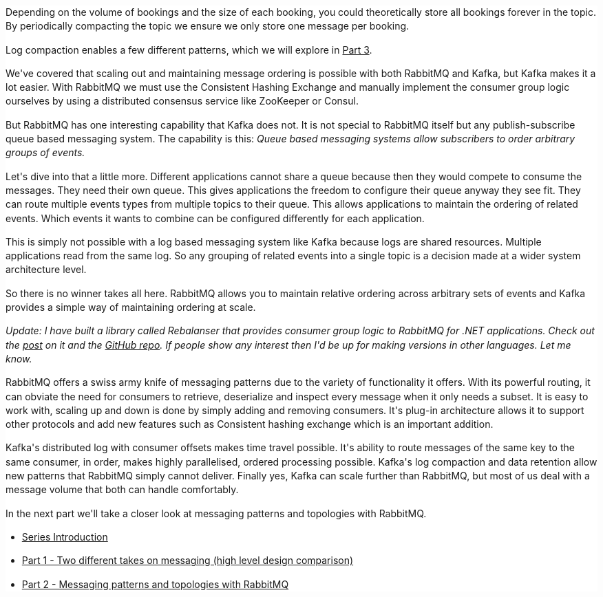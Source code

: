 Depending on the volume of bookings and the size of each booking, you could theoretically store all bookings forever in the topic. By periodically compacting the topic we ensure we only store one message per booking.

Log compaction enables a few different patterns, which we will explore in [Part 3](https://jack-vanlightly.com/blog/2017/12/8/rabbitmq-vs-kafka-part-3-kafka-messaging-patterns).

We've covered that scaling out and maintaining message ordering is possible with both RabbitMQ and Kafka, but Kafka makes it a lot easier. With RabbitMQ we must use the Consistent Hashing Exchange and manually implement the consumer group logic ourselves by using a distributed consensus service like ZooKeeper or Consul.

But RabbitMQ has one interesting capability that Kafka does not. It is not special to RabbitMQ itself but any publish-subscribe queue based messaging system. The capability is this: _Queue based messaging systems allow subscribers to order arbitrary groups of events._

Let's dive into that a little more. Different applications cannot share a queue because then they would compete to consume the messages. They need their own queue. This gives applications the freedom to configure their queue anyway they see fit. They can route multiple events types from multiple topics to their queue. This allows applications to maintain the ordering of related events. Which events it wants to combine can be configured differently for each application.

This is simply not possible with a log based messaging system like Kafka because logs are shared resources. Multiple applications read from the same log. So any grouping of related events into a single topic is a decision made at a wider system architecture level.

So there is no winner takes all here. RabbitMQ allows you to maintain relative ordering across arbitrary sets of events and Kafka provides a simple way of maintaining ordering at scale.

_Update: I have built a library called Rebalanser that provides consumer group logic to RabbitMQ for .NET applications. Check out the_ [_post_](https://jack-vanlightly.com/blog/2018/7/22/creating-consumer-groups-in-rabbitmq-with-rebalanser-part-1) _on it and the_ [_GitHub repo_](https://github.com/Vanlightly/Rebalanser/wiki)_. If people show any interest then I'd be up for making versions in other languages. Let me know._

RabbitMQ offers a swiss army knife of messaging patterns due to the variety of functionality it offers. With its powerful routing, it can obviate the need for consumers to retrieve, deserialize and inspect every message when it only needs a subset. It is easy to work with, scaling up and down is done by simply adding and removing consumers. It's plug-in architecture allows it to support other protocols and add new features such as Consistent hashing exchange which is an important addition.

Kafka's distributed log with consumer offsets makes time travel possible. It's ability to route messages of the same key to the same consumer, in order, makes highly parallelised, ordered processing possible. Kafka's log compaction and data retention allow new patterns that RabbitMQ simply cannot deliver. Finally yes, Kafka can scale further than RabbitMQ, but most of us deal with a message volume that both can handle comfortably.

In the next part we'll take a closer look at messaging patterns and topologies with RabbitMQ.

*   [Series Introduction](https://jack-vanlightly.com/blog/2017/12/3/rabbitmq-vs-kafka-series-introduction)
    
*   [Part 1 - Two different takes on messaging (high level design comparison)](https://jack-vanlightly.com/blog/2017/12/4/rabbitmq-vs-kafka-part-1-messaging-topologies)
    
*   [Part 2 - Messaging patterns and topologies with RabbitMQ](https://jack-vanlightly.com/blog/2017/12/5/rabbitmq-vs-kafka-part-2-rabbitmq-messaging-patterns-and-topologies)
    